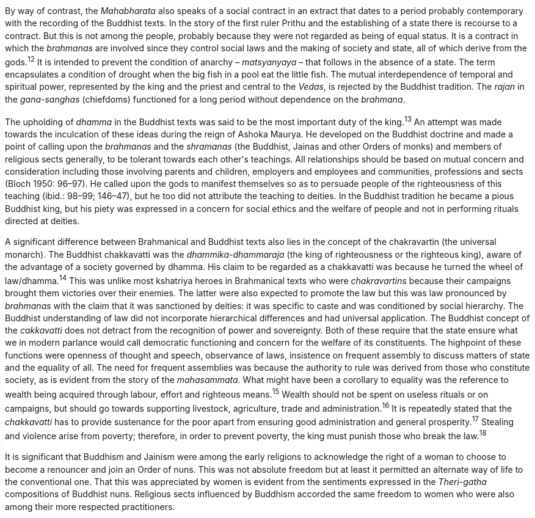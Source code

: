 By way of contrast, the *Mahabharata* also speaks of a social contract in an extract that dates to a period probably contemporary with the recording of the Buddhist texts. In the story of the first ruler Prithu and the establishing of a state there is recourse to a contract. But this is not among the people, probably because they were not regarded as being of equal status. It is a contract in which the *brahmanas* are involved since they control social laws and the making of society and state, all of which derive from the  $\text{ gods.}^{12}$  It is intended to prevent the condition of anarchy – *matsyanyaya* – that follows in the absence of a state. The term encapsulates a condition of drought when the big fish in a pool eat the little fish. The mutual interdependence of temporal and spiritual power, represented by the king and the priest and central to the *Vedas*, is rejected by the Buddhist tradition. The *rajan* in the *gana-sanghas* (chiefdoms) functioned for a long period without dependence on the *brahmana*.

The upholding of *dhamma* in the Buddhist texts was said to be the most important duty of the king.<sup>13</sup> An attempt was made towards the inculcation of these ideas during the reign of Ashoka Maurya. He developed on the Buddhist doctrine and made a point of calling upon the *brahmanas* and the *shramanas* (the Buddhist, Jainas and other Orders of monks) and members of religious sects generally, to be tolerant towards each other's teachings. All relationships should be based on mutual concern and consideration including those involving parents and children, employers and employees and communities, professions and sects (Bloch 1950: 96–97). He called upon the gods to manifest themselves so as to persuade people of the righteousness of this teaching (ibid.: 98–99; 146–47), but he too did not attribute the teaching to deities. In the Buddhist tradition he became a pious Buddhist king, but his piety was expressed in a concern for social ethics and the welfare of people and not in performing rituals directed at deities.

A significant difference between Brahmanical and Buddhist texts also lies in the concept of the chakravartin (the universal monarch). The Buddhist chakkavatti was the *dhammika-dhammaraja* (the king of righteousness or the righteous king), aware of the advantage of a society governed by dhamma. His claim to be regarded as a chakkavatti was because he turned the wheel of law/dhamma.<sup>14</sup> This was unlike most kshatriya heroes in Brahmanical texts who were *chakravartins* because their campaigns brought them victories over their enemies. The latter were also expected to promote the law but this was law pronounced by *brahmanas* with the claim that it was sanctioned by deities: it was specific to caste and was conditioned by social hierarchy. The Buddhist understanding of law did not incorporate hierarchical differences and had universal application. The Buddhist concept of the *cakkavatti* does not detract from the recognition of power and sovereignty. Both of these require that the state ensure what we in modern parlance would call democratic functioning and concern for the welfare of its constituents. The highpoint of these functions were openness of thought and speech, observance of laws, insistence on frequent assembly to discuss matters of state and the equality of all. The need for frequent assemblies was because the authority to rule was derived from those who constitute society, as is evident from the story of the *mahasammata.* What might have been a corollary to equality was the reference to wealth being acquired through labour, effort and righteous means.<sup>15</sup> Wealth should not be spent on useless rituals or on campaigns, but should go towards supporting livestock, agriculture, trade and administration.<sup>16</sup> It is repeatedly stated that the *chakkavatti* has to provide sustenance for the poor apart from ensuring good administration and general prosperity.<sup>17</sup> Stealing and violence arise from poverty; therefore, in order to prevent poverty, the king must punish those who break the law.<sup>18</sup>

It is significant that Buddhism and Jainism were among the early religions to acknowledge the right of a woman to choose to become a renouncer and join an Order of nuns. This was not absolute freedom but at least it permitted an alternate way of life to the conventional one. That this was appreciated by women is evident from the sentiments expressed in the *Theri-gatha* compositions of Buddhist nuns. Religious sects influenced by Buddhism accorded the same freedom to women who were also among their more respected practitioners.
